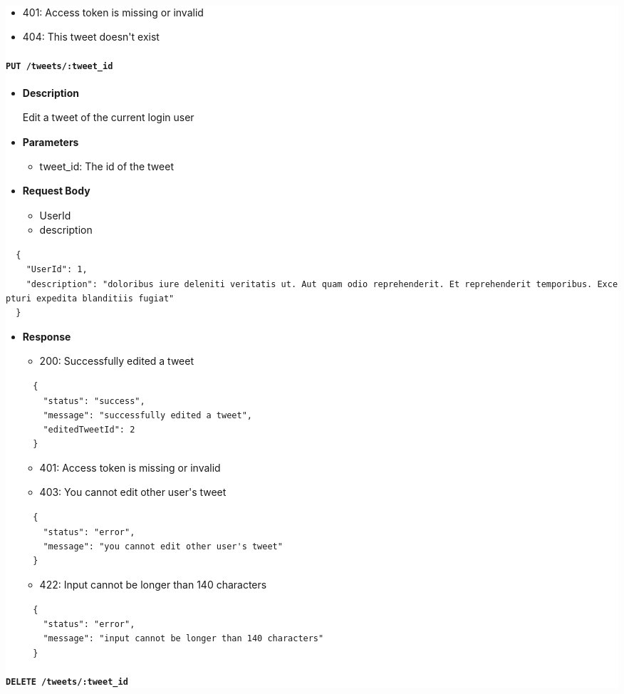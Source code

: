   - 401: Access token is missing or invalid

  - 404: This tweet doesn't exist

#### `PUT /tweets/:tweet_id`

- **Description**

  Edit a tweet of the current login user

- **Parameters**

  - tweet_id: The id of the tweet

- **Request Body**

  - UserId
  - description

```
  {
    "UserId": 1,
    "description": "doloribus iure deleniti veritatis ut. Aut quam odio reprehenderit. Et reprehenderit temporibus. Excepturi expedita blanditiis fugiat"
  }
```

- **Response**

  - 200: Successfully edited a tweet

  ```
    {
      "status": "success",
      "message": "successfully edited a tweet",
      "editedTweetId": 2
    }
  ```

  - 401: Access token is missing or invalid

  - 403: You cannot edit other user's tweet

  ```
    {
      "status": "error",
      "message": "you cannot edit other user's tweet"
    }
  ```

  - 422: Input cannot be longer than 140 characters

  ```
    {
      "status": "error",
      "message": "input cannot be longer than 140 characters"
    }
  ```

#### `DELETE /tweets/:tweet_id`
